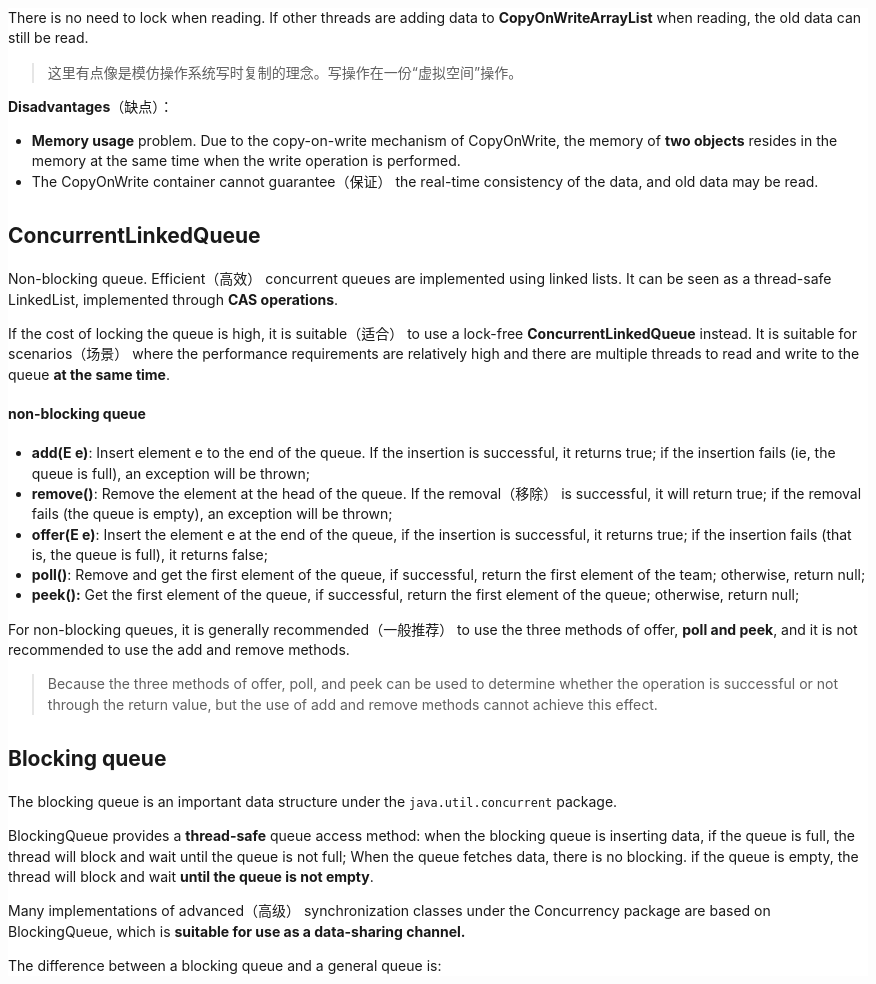 There is no need to lock when reading. If other threads are adding data to **CopyOnWriteArrayList** when reading, the old data can still be read.

> 这里有点像是模仿操作系统写时复制的理念。写操作在一份“虚拟空间”操作。

**Disadvantages**（缺点）：

- **Memory usage** problem. Due to the copy-on-write mechanism of CopyOnWrite, the memory of **two objects** resides in the memory at the same time when the write operation is performed.
- The CopyOnWrite container cannot guarantee（保证） the real-time consistency of the data, and old data may be read.


## ConcurrentLinkedQueue

Non-blocking queue. Efficient（高效） concurrent queues are implemented using linked lists. It can be seen as a thread-safe LinkedList, implemented through **CAS operations**.

If the cost of locking the queue is high, it is suitable（适合） to use a lock-free **ConcurrentLinkedQueue** instead. It is suitable for scenarios（场景） where the performance requirements are relatively high and there are multiple threads to read and write to the queue **at the same time**.

#### non-blocking queue

- **add(E e)**: Insert element e to the end of the queue. If the insertion is successful, it returns true; if the insertion fails (ie, the queue is full), an exception will be thrown;
- **remove()**: Remove the element at the head of the queue. If the removal（移除） is successful, it will return true; if the removal fails (the queue is empty), an exception will be thrown;
- **offer(E e)**: Insert the element e at the end of the queue, if the insertion is successful, it returns true; if the insertion fails (that is, the queue is full), it returns false;
- **poll()**: Remove and get the first element of the queue, if successful, return the first element of the team; otherwise, return null;  
- **peek():** Get the first element of the queue, if successful, return the first element of the queue; otherwise, return null;

For non-blocking queues, it is generally recommended（一般推荐） to use the three methods of offer, **poll and peek**, and it is not recommended to use the add and remove methods.

> Because the three methods of offer, poll, and peek can be used to determine whether the operation is successful or not through the return value, but the use of add and remove methods cannot achieve this effect.

## Blocking queue

The blocking queue is an important data structure under the `java.util.concurrent` package.

BlockingQueue provides a **thread-safe** queue access method: when the blocking queue is inserting data, if the queue is full, the thread will block and wait until the queue is not full; When the queue fetches data, there is no blocking. if the queue is empty, the thread will block and wait **until the queue is not empty**.

Many implementations of advanced（高级） synchronization classes under the Concurrency package are based on BlockingQueue, which is **suitable for use as a data-sharing channel.**

The difference between a blocking queue and a general queue is:
